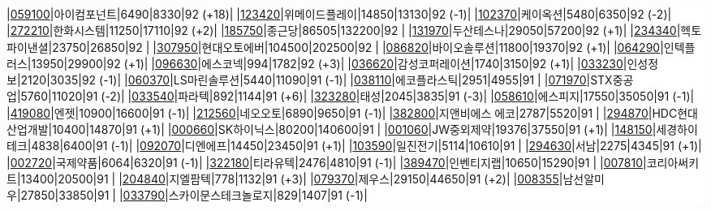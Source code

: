 |[059100](https://finance.daum.net/quotes/A059100)|아이컴포넌트|6490|8330|92 (+18)|
|[123420](https://finance.daum.net/quotes/A123420)|위메이드플레이|14850|13130|92 (-1)|
|[102370](https://finance.daum.net/quotes/A102370)|케이옥션|5480|6350|92 (-2)|
|[272210](https://finance.daum.net/quotes/A272210)|한화시스템|11250|17110|92 (+2)|
|[185750](https://finance.daum.net/quotes/A185750)|종근당|86505|132200|92 |
|[131970](https://finance.daum.net/quotes/A131970)|두산테스나|29050|57200|92 (+1)|
|[234340](https://finance.daum.net/quotes/A234340)|헥토파이낸셜|23750|26850|92 |
|[307950](https://finance.daum.net/quotes/A307950)|현대오토에버|104500|202500|92 |
|[086820](https://finance.daum.net/quotes/A086820)|바이오솔루션|11800|19370|92 (+1)|
|[064290](https://finance.daum.net/quotes/A064290)|인텍플러스|13950|29900|92 (+1)|
|[096630](https://finance.daum.net/quotes/A096630)|에스코넥|994|1782|92 (+3)|
|[036620](https://finance.daum.net/quotes/A036620)|감성코퍼레이션|1740|3150|92 (+1)|
|[033230](https://finance.daum.net/quotes/A033230)|인성정보|2120|3035|92 (-1)|
|[060370](https://finance.daum.net/quotes/A060370)|LS마린솔루션|5440|11090|91 (-1)|
|[038110](https://finance.daum.net/quotes/A038110)|에코플라스틱|2951|4955|91 |
|[071970](https://finance.daum.net/quotes/A071970)|STX중공업|5760|11020|91 (-2)|
|[033540](https://finance.daum.net/quotes/A033540)|파라텍|892|1144|91 (+6)|
|[323280](https://finance.daum.net/quotes/A323280)|태성|2045|3835|91 (-3)|
|[058610](https://finance.daum.net/quotes/A058610)|에스피지|17550|35050|91 (-1)|
|[419080](https://finance.daum.net/quotes/A419080)|엔젯|10900|16600|91 (-1)|
|[212560](https://finance.daum.net/quotes/A212560)|네오오토|6890|9650|91 (-1)|
|[382800](https://finance.daum.net/quotes/A382800)|지앤비에스 에코|2787|5520|91 |
|[294870](https://finance.daum.net/quotes/A294870)|HDC현대산업개발|10400|14870|91 (+1)|
|[000660](https://finance.daum.net/quotes/A000660)|SK하이닉스|80200|140600|91 |
|[001060](https://finance.daum.net/quotes/A001060)|JW중외제약|19376|37550|91 (+1)|
|[148150](https://finance.daum.net/quotes/A148150)|세경하이테크|4838|6400|91 (-1)|
|[092070](https://finance.daum.net/quotes/A092070)|디엔에프|14450|23450|91 (+1)|
|[103590](https://finance.daum.net/quotes/A103590)|일진전기|5114|10610|91 |
|[294630](https://finance.daum.net/quotes/A294630)|서남|2275|4345|91 (+1)|
|[002720](https://finance.daum.net/quotes/A002720)|국제약품|6064|6320|91 (-1)|
|[322180](https://finance.daum.net/quotes/A322180)|티라유텍|2476|4810|91 (-1)|
|[389470](https://finance.daum.net/quotes/A389470)|인벤티지랩|10650|15290|91 |
|[007810](https://finance.daum.net/quotes/A007810)|코리아써키트|13400|20500|91 |
|[204840](https://finance.daum.net/quotes/A204840)|지엘팜텍|778|1132|91 (+3)|
|[079370](https://finance.daum.net/quotes/A079370)|제우스|29150|44650|91 (+2)|
|[008355](https://finance.daum.net/quotes/A008355)|남선알미우|27850|33850|91 |
|[033790](https://finance.daum.net/quotes/A033790)|스카이문스테크놀로지|829|1407|91 (-1)|